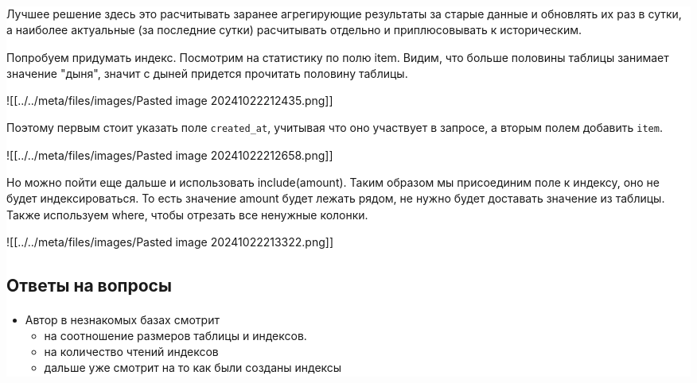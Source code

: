 Лучшее решение здесь это расчитывать заранее агрегирующие результаты за старые данные и обновлять их раз в сутки, а наиболее актуальные (за последние сутки) расчитывать отдельно и приплюсовывать к историческим.

Попробуем придумать индекс. Посмотрим на статистику по полю item. Видим, что больше половины таблицы занимает значение "дыня", значит с дыней придется прочитать половину таблицы.

![[../../meta/files/images/Pasted image 20241022212435.png]]

Поэтому первым стоит указать поле `created_at`, учитывая что оно участвует в запросе, а вторым полем добавить `item`.

![[../../meta/files/images/Pasted image 20241022212658.png]]

Но можно пойти еще дальше и использовать include(amount). Таким образом мы присоединим поле к индексу, оно не будет индексироваться. То есть значение amount будет лежать рядом, не нужно будет доставать значение из таблицы. Также используем where, чтобы отрезать все ненужные колонки.

![[../../meta/files/images/Pasted image 20241022213322.png]]

## Ответы на вопросы
- Автор в незнакомых базах смотрит 
	- на соотношение размеров таблицы и индексов.
	- на количество чтений индексов
	- дальше уже смотрит на то как были созданы индексы